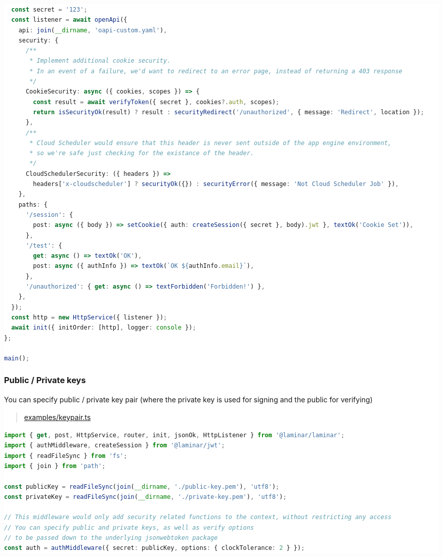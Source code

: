```typescript
  const secret = '123';
  const listener = await openApi({
    api: join(__dirname, 'oapi-custom.yaml'),
    security: {
      /**
       * Implement additional cookie security.
       * In an event of a failure, we'd want to redirect to an error page, instead of returning a 403 response
       */
      CookieSecurity: async ({ cookies, scopes }) => {
        const result = await verifyToken({ secret }, cookies?.auth, scopes);
        return isSecurityOk(result) ? result : securityRedirect('/unauthorized', { message: 'Redirect', location });
      },
      /**
       * Cloud Scheduler would ensure that this header is never sent outside of the app engine environment,
       * so we're safe just checking for the existance of the header.
       */
      CloudSchedulerSecurity: ({ headers }) =>
        headers['x-cloudscheduler'] ? securityOk({}) : securityError({ message: 'Not Cloud Scheduler Job' }),
    },
    paths: {
      '/session': {
        post: async ({ body }) => setCookie({ auth: createSession({ secret }, body).jwt }, textOk('Cookie Set')),
      },
      '/test': {
        get: async () => textOk('OK'),
        post: async ({ authInfo }) => textOk(`OK ${authInfo.email}`),
      },
      '/unauthorized': { get: async () => textForbidden('Forbidden!') },
    },
  });
  const http = new HttpService({ listener });
  await init({ initOrder: [http], logger: console });
};

main();
```

### Public / Private keys

You can specify public / private key pair (where the private key is used for signing and the public for verifying)

> [examples/keypair.ts](https://github.com/ivank/laminar/tree/main/packages/jwt/examples/keypair.ts)

```typescript
import { get, post, HttpService, router, init, jsonOk, HttpListener } from '@laminar/laminar';
import { authMiddleware, createSession } from '@laminar/jwt';
import { readFileSync } from 'fs';
import { join } from 'path';

const publicKey = readFileSync(join(__dirname, './public-key.pem'), 'utf8');
const privateKey = readFileSync(join(__dirname, './private-key.pem'), 'utf8');

// This middleware would only add security related functions to the context, without restricting any access
// You can specify public and private keys, as well as verify options
// to be passed down to the underlying jsonwebtoken package
const auth = authMiddleware({ secret: publicKey, options: { clockTolerance: 2 } });
```
